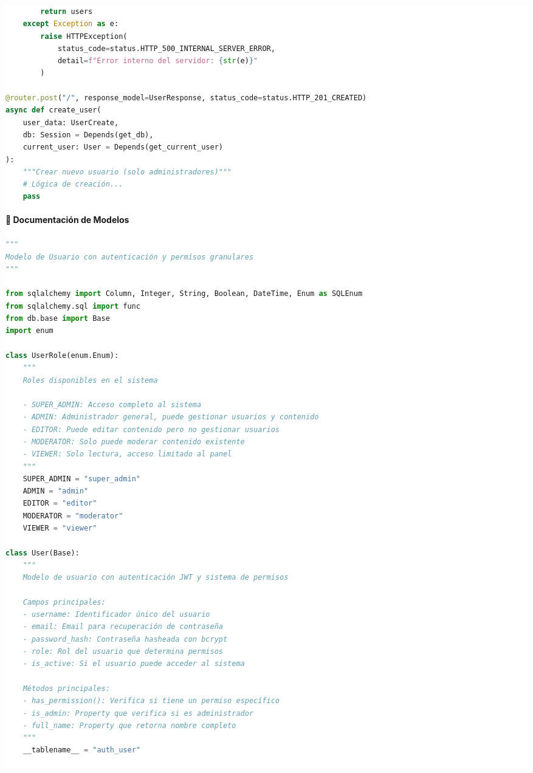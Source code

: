 ```python
        return users
    except Exception as e:
        raise HTTPException(
            status_code=status.HTTP_500_INTERNAL_SERVER_ERROR,
            detail=f"Error interno del servidor: {str(e)}"
        )

@router.post("/", response_model=UserResponse, status_code=status.HTTP_201_CREATED)
async def create_user(
    user_data: UserCreate,
    db: Session = Depends(get_db),
    current_user: User = Depends(get_current_user)
):
    """Crear nuevo usuario (solo administradores)"""
    # Lógica de creación...
    pass
```

#### 📝 Documentación de Modelos

```python
"""
Modelo de Usuario con autenticación y permisos granulares
"""

from sqlalchemy import Column, Integer, String, Boolean, DateTime, Enum as SQLEnum
from sqlalchemy.sql import func
from db.base import Base
import enum

class UserRole(enum.Enum):
    """
    Roles disponibles en el sistema
    
    - SUPER_ADMIN: Acceso completo al sistema
    - ADMIN: Administrador general, puede gestionar usuarios y contenido
    - EDITOR: Puede editar contenido pero no gestionar usuarios
    - MODERATOR: Solo puede moderar contenido existente
    - VIEWER: Solo lectura, acceso limitado al panel
    """
    SUPER_ADMIN = "super_admin"
    ADMIN = "admin"
    EDITOR = "editor"
    MODERATOR = "moderator"
    VIEWER = "viewer"

class User(Base):
    """
    Modelo de usuario con autenticación JWT y sistema de permisos
    
    Campos principales:
    - username: Identificador único del usuario
    - email: Email para recuperación de contraseña
    - password_hash: Contraseña hasheada con bcrypt
    - role: Rol del usuario que determina permisos
    - is_active: Si el usuario puede acceder al sistema
    
    Métodos principales:
    - has_permission(): Verifica si tiene un permiso específico
    - is_admin: Property que verifica si es administrador
    - full_name: Property que retorna nombre completo
    """
    __tablename__ = "auth_user"
    
```